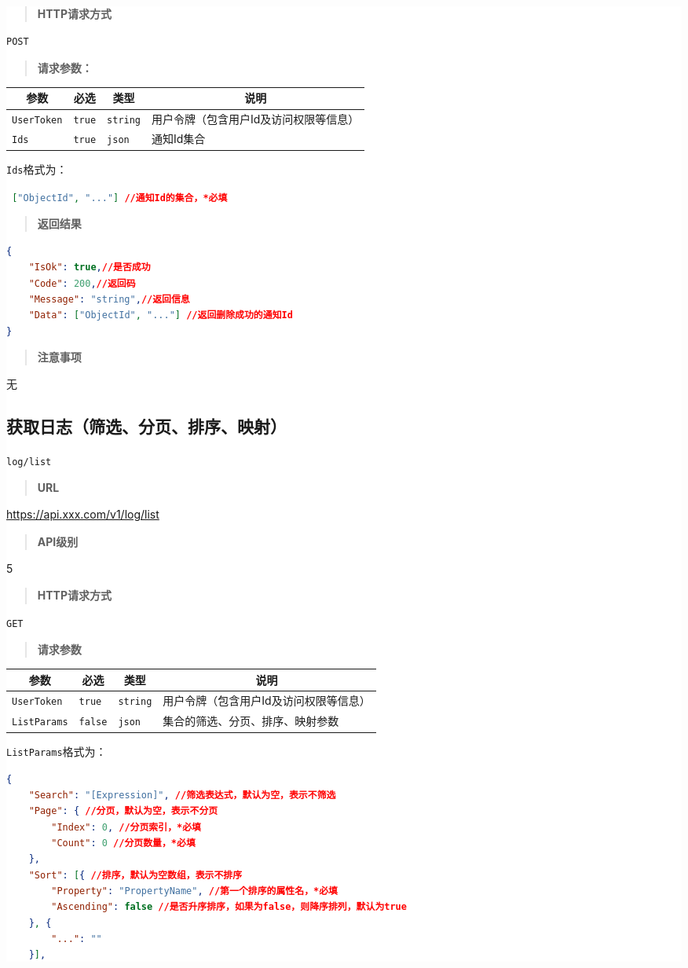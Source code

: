 > **HTTP请求方式**

`POST`

> **请求参数：**

| 参数          | 必选     | 类型       | 说明                   |
| ----------- | ------ | -------- | -------------------- |
| `UserToken` | `true` | `string` | 用户令牌（包含用户Id及访问权限等信息） |
| `Ids`       | `true` | `json`   | 通知Id集合               |

`Ids`格式为：

```json
 ["ObjectId", "..."] //通知Id的集合，*必填
```

> **返回结果**

```json
{
    "IsOk": true,//是否成功
    "Code": 200,//返回码
    "Message": "string",//返回信息
    "Data": ["ObjectId", "..."] //返回删除成功的通知Id
}
```

> **注意事项**

无

## 获取日志（筛选、分页、排序、映射）

`log/list`

> **URL**

https://api.xxx.com/v1/log/list

> **API级别**

5

> **HTTP请求方式**

`GET`

> **请求参数**

| 参数           | 必选      | 类型       | 说明                   |
| ------------ | ------- | -------- | -------------------- |
| `UserToken`  | `true`  | `string` | 用户令牌（包含用户Id及访问权限等信息） |
| `ListParams` | `false` | `json`   | 集合的筛选、分页、排序、映射参数     |

`ListParams`格式为：

```json
{
    "Search": "[Expression]", //筛选表达式，默认为空，表示不筛选
    "Page": { //分页，默认为空，表示不分页
        "Index": 0, //分页索引，*必填
        "Count": 0 //分页数量，*必填
    },
    "Sort": [{ //排序，默认为空数组，表示不排序
        "Property": "PropertyName", //第一个排序的属性名，*必填
        "Ascending": false //是否升序排序，如果为false，则降序排列，默认为true
    }, {
        "...": ""
    }],
```